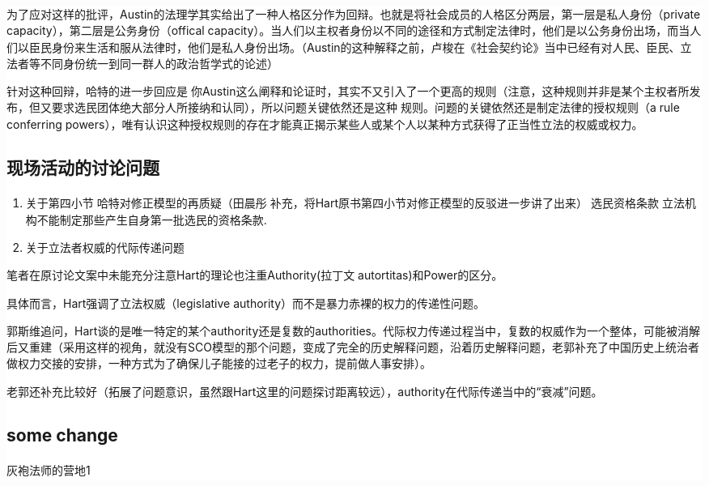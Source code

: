 为了应对这样的批评，Austin的法理学其实给出了一种人格区分作为回辩。也就是将社会成员的人格区分两层，第一层是私人身份（private capacity），第二层是公务身份（offical capacity）。当人们以主权者身份以不同的途径和方式制定法律时，他们是以公务身份出场，而当人们以臣民身份来生活和服从法律时，他们是私人身份出场。（Austin的这种解释之前，卢梭在《社会契约论》当中已经有对人民、臣民、立法者等不同身份统一到同一群人的政治哲学式的论述）

针对这种回辩，哈特的进一步回应是 你Austin这么阐释和论证时，其实不又引入了一个更高的规则（注意，这种规则并非是某个主权者所发布，但又要求选民团体绝大部分人所接纳和认同），所以问题关键依然还是这种 规则。问题的关键依然还是制定法律的授权规则（a rule conferring powers），唯有认识这种授权规则的存在才能真正揭示某些人或某个人以某种方式获得了正当性立法的权威或权力。


## 现场活动的讨论问题

1. 关于第四小节 哈特对修正模型的再质疑（田晨彤 补充，将Hart原书第四小节对修正模型的反驳进一步讲了出来）
选民资格条款
立法机构不能制定那些产生自身第一批选民的资格条款.

2. 关于立法者权威的代际传递问题

笔者在原讨论文案中未能充分注意Hart的理论也注重Authority(拉丁文 autortitas)和Power的区分。

具体而言，Hart强调了立法权威（legislative authority）而不是暴力赤裸的权力的传递性问题。

郭斯维追问，Hart谈的是唯一特定的某个authority还是复数的authorities。代际权力传递过程当中，复数的权威作为一个整体，可能被消解后又重建（采用这样的视角，就没有SCO模型的那个问题，变成了完全的历史解释问题，沿着历史解释问题，老郭补充了中国历史上统治者做权力交接的安排，一种方式为了确保儿子能接的过老子的权力，提前做人事安排）。

老郭还补充比较好（拓展了问题意识，虽然跟Hart这里的问题探讨距离较远），authority在代际传递当中的“衰减”问题。

## some change 

灰袍法师的营地1
